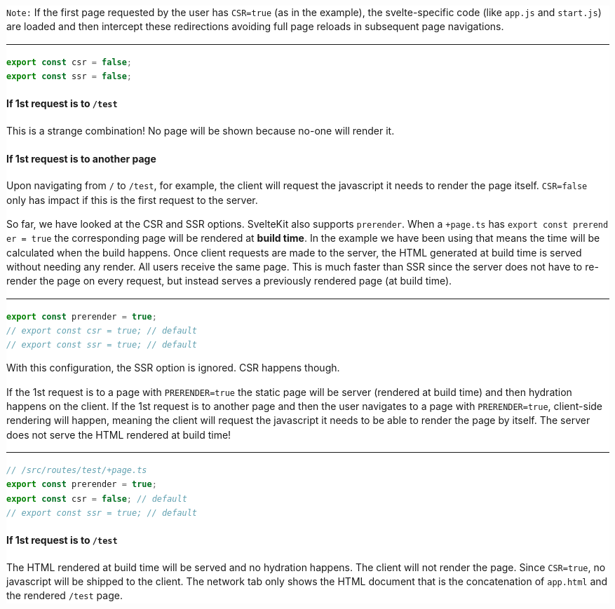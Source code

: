 `Note:` If the first page requested by the user has `CSR=true` (as in the example), the svelte-specific code (like `app.js` and `start.js`) are loaded and then intercept these redirections avoiding full page reloads in subsequent page navigations.

---

```javascript
export const csr = false;
export const ssr = false;
```

#### If 1st request is to `/test`

This is a strange combination! No page will be shown because no-one will render it.

#### If 1st request is to another page

Upon navigating from `/` to `/test`, for example, the client will request the javascript it needs to render the page itself. `CSR=false` only has impact if this is the first request to the server.

So far, we have looked at the CSR and SSR options. SvelteKit also supports `prerender`. When a `+page.ts` has `export const prerender = true` the corresponding page will be rendered at **build time**. In the example we have been using that means the time will be calculated when the build happens. Once client requests are made to the server, the HTML generated at build time is served without needing any render. All users receive the same page. This is much faster than SSR since the server does not have to re-render the page on every request, but instead serves a previously rendered page (at build time).

---

```javascript
export const prerender = true;
// export const csr = true; // default
// export const ssr = true; // default
```

With this configuration, the SSR option is ignored. CSR happens though.

If the 1st request is to a page with `PRERENDER=true` the static page will be server (rendered at build time) and then hydration happens on the client.
If the 1st request is to another page and then the user navigates to a page with `PRERENDER=true`, client-side rendering will happen, meaning the client will request the javascript it needs to be able to render the page by itself. The server does not serve the HTML rendered at build time!

---

```javascript
// /src/routes/test/+page.ts
export const prerender = true;
export const csr = false; // default
// export const ssr = true; // default
```

#### If 1st request is to `/test`

The HTML rendered at build time will be served and no hydration happens. The client will not render the page.
Since `CSR=true`, no javascript will be shipped to the client. The network tab only shows the HTML document that is the concatenation of `app.html` and the rendered `/test` page.
